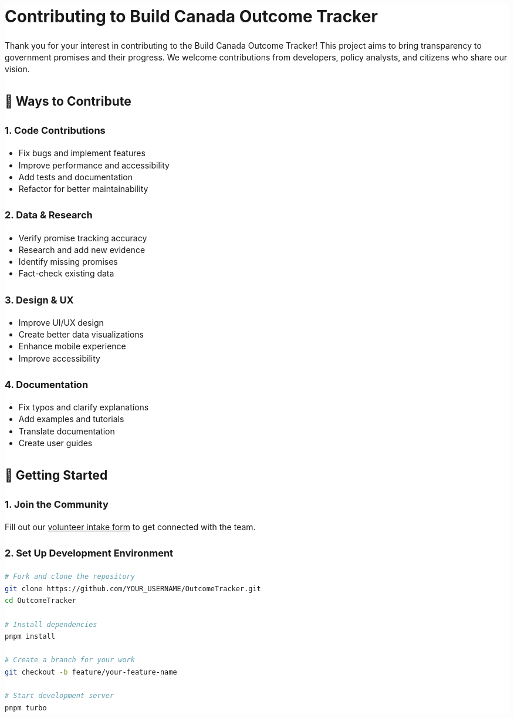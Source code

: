 # Contributing to Build Canada Outcome Tracker

Thank you for your interest in contributing to the Build Canada Outcome Tracker! This project aims to bring transparency to government promises and their progress. We welcome contributions from developers, policy analysts, and citizens who share our vision.

## 🤝 Ways to Contribute

### 1. Code Contributions
- Fix bugs and implement features
- Improve performance and accessibility
- Add tests and documentation
- Refactor for better maintainability

### 2. Data & Research
- Verify promise tracking accuracy
- Research and add new evidence
- Identify missing promises
- Fact-check existing data

### 3. Design & UX
- Improve UI/UX design
- Create better data visualizations
- Enhance mobile experience
- Improve accessibility

### 4. Documentation
- Fix typos and clarify explanations
- Add examples and tutorials
- Translate documentation
- Create user guides

## 🚀 Getting Started

### 1. Join the Community
Fill out our [volunteer intake form](https://5nneq7.share-na3.hsforms.com/2l9iIH2gFSomphjDe-ci5OQ) to get connected with the team.

### 2. Set Up Development Environment
```bash
# Fork and clone the repository
git clone https://github.com/YOUR_USERNAME/OutcomeTracker.git
cd OutcomeTracker

# Install dependencies
pnpm install

# Create a branch for your work
git checkout -b feature/your-feature-name

# Start development server
pnpm turbo
```
